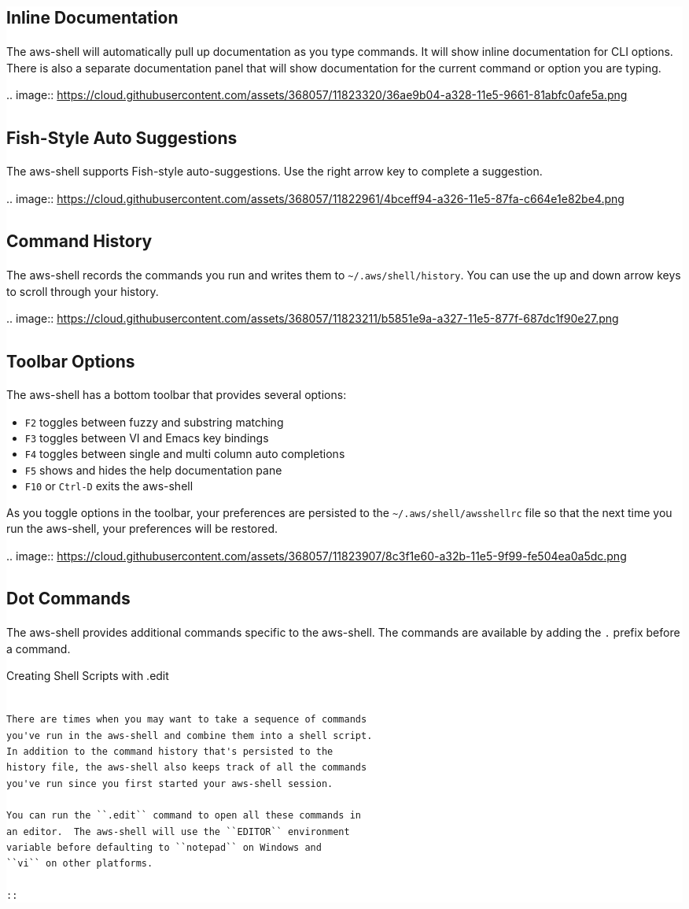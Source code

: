 Inline Documentation
--------------------

The aws-shell will automatically pull up documentation as you type commands.
It will show inline documentation for CLI options.  There is also a separate
documentation panel that will show documentation for the current command or
option you are typing.

.. image:: https://cloud.githubusercontent.com/assets/368057/11823320/36ae9b04-a328-11e5-9661-81abfc0afe5a.png


Fish-Style Auto Suggestions
---------------------------

The aws-shell supports Fish-style auto-suggestions. Use the right arrow key to
complete a suggestion.

.. image:: https://cloud.githubusercontent.com/assets/368057/11822961/4bceff94-a326-11e5-87fa-c664e1e82be4.png

Command History
---------------

The aws-shell records the commands you run and writes them to
``~/.aws/shell/history``.  You can use the up and down arrow keys to scroll
through your history.

.. image:: https://cloud.githubusercontent.com/assets/368057/11823211/b5851e9a-a327-11e5-877f-687dc1f90e27.png

Toolbar Options
---------------

The aws-shell has a bottom toolbar that provides several options:

* ``F2`` toggles between fuzzy and substring matching
* ``F3`` toggles between VI and Emacs key bindings
* ``F4`` toggles between single and multi column auto completions
* ``F5`` shows and hides the help documentation pane
* ``F10`` or ``Ctrl-D`` exits the aws-shell

As you toggle options in the toolbar, your preferences are persisted
to the ``~/.aws/shell/awsshellrc`` file so that the next time you run
the aws-shell, your preferences will be restored.

.. image:: https://cloud.githubusercontent.com/assets/368057/11823907/8c3f1e60-a32b-11e5-9f99-fe504ea0a5dc.png

Dot Commands
------------

The aws-shell provides additional commands specific to the aws-shell.
The commands are available by adding the ``.`` prefix before a command.

Creating Shell Scripts with .edit
~~~~~~~~~~~~~~~~~~~~~~~~~~~~~~~~~

There are times when you may want to take a sequence of commands
you've run in the aws-shell and combine them into a shell script.
In addition to the command history that's persisted to the
history file, the aws-shell also keeps track of all the commands
you've run since you first started your aws-shell session.

You can run the ``.edit`` command to open all these commands in
an editor.  The aws-shell will use the ``EDITOR`` environment
variable before defaulting to ``notepad`` on Windows and
``vi`` on other platforms.

::
~~~~~~~~~~~~~~~~~~~~~~~~~~~~~~~~~
